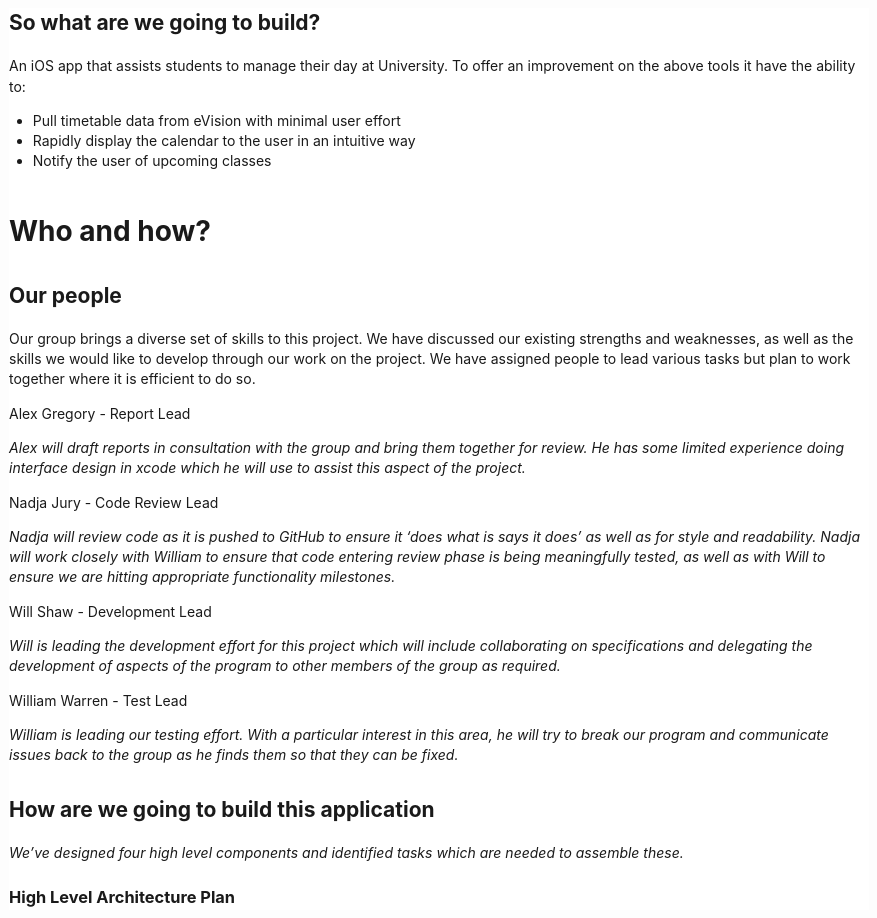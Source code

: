 ## So what are we going to build?
An iOS app that assists students to manage their day at University. To offer an improvement on the above tools it have the ability to:
- Pull timetable data from eVision with minimal user effort
- Rapidly display the calendar to the user in an intuitive way
- Notify the user of upcoming classes

# Who and how?
## Our people

Our group brings a diverse set of skills to this project. We have discussed our existing strengths and weaknesses, as well as the skills we would like to develop through our work on the project. We have assigned people to lead various tasks but plan to work together where it is efficient to do so.

Alex Gregory - Report Lead

_Alex will draft reports in consultation with the group and bring them together for review. He has some limited experience doing interface design in xcode which he will use to assist this aspect of the project._

Nadja Jury - Code Review Lead

_Nadja will review code as it is pushed to GitHub to ensure it ‘does what is says it does’ as well as for style and readability. Nadja will work closely with William to ensure that code entering review phase is being meaningfully tested, as well as with Will to ensure we are hitting appropriate functionality milestones._

Will Shaw - Development Lead

_Will is leading the development effort for this project which will include collaborating on specifications and delegating the development of aspects of the program to other members of the group as required._

William Warren - Test Lead

_William is leading our testing effort. With a particular interest in this area, he will try to break our program and communicate issues back to the group as he finds them so that they can be fixed._

## How are we going to build this application
_We’ve designed four high level components and identified tasks which are needed to assemble these._
### High Level Architecture Plan
